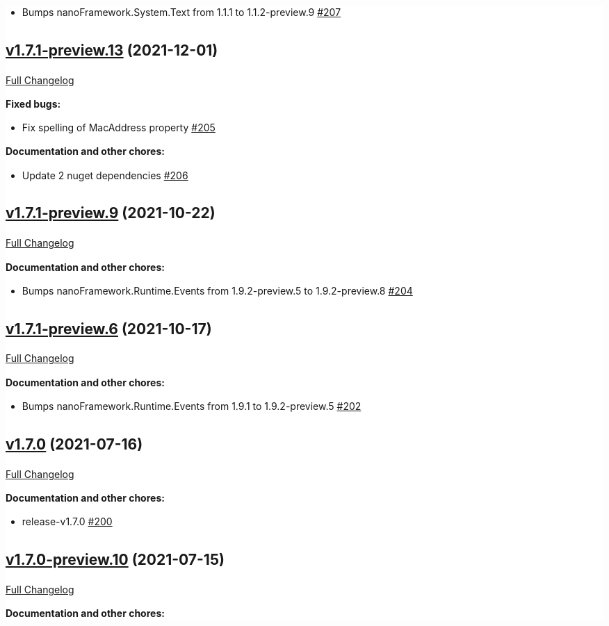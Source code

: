 - Bumps nanoFramework.System.Text from 1.1.1 to 1.1.2-preview.9 [\#207](https://github.com/nanoframework/System.Net/pull/207)

## [v1.7.1-preview.13](https://github.com/nanoframework/System.Net/tree/v1.7.1-preview.13) (2021-12-01)

[Full Changelog](https://github.com/nanoframework/System.Net/compare/v1.7.1-preview.9...v1.7.1-preview.13)

**Fixed bugs:**

- Fix spelling of MacAddress property [\#205](https://github.com/nanoframework/System.Net/pull/205)

**Documentation and other chores:**

- Update 2 nuget dependencies [\#206](https://github.com/nanoframework/System.Net/pull/206)

## [v1.7.1-preview.9](https://github.com/nanoframework/System.Net/tree/v1.7.1-preview.9) (2021-10-22)

[Full Changelog](https://github.com/nanoframework/System.Net/compare/v1.7.1-preview.6...v1.7.1-preview.9)

**Documentation and other chores:**

- Bumps nanoFramework.Runtime.Events from 1.9.2-preview.5 to 1.9.2-preview.8 [\#204](https://github.com/nanoframework/System.Net/pull/204)

## [v1.7.1-preview.6](https://github.com/nanoframework/System.Net/tree/v1.7.1-preview.6) (2021-10-17)

[Full Changelog](https://github.com/nanoframework/System.Net/compare/v1.7.0...v1.7.1-preview.6)

**Documentation and other chores:**

- Bumps nanoFramework.Runtime.Events from 1.9.1 to 1.9.2-preview.5 [\#202](https://github.com/nanoframework/System.Net/pull/202)

## [v1.7.0](https://github.com/nanoframework/System.Net/tree/v1.7.0) (2021-07-16)

[Full Changelog](https://github.com/nanoframework/System.Net/compare/v1.7.0-preview.10...v1.7.0)

**Documentation and other chores:**

- release-v1.7.0 [\#200](https://github.com/nanoframework/System.Net/pull/200)

## [v1.7.0-preview.10](https://github.com/nanoframework/System.Net/tree/v1.7.0-preview.10) (2021-07-15)

[Full Changelog](https://github.com/nanoframework/System.Net/compare/v1.7.0-preview.8...v1.7.0-preview.10)

**Documentation and other chores:**
